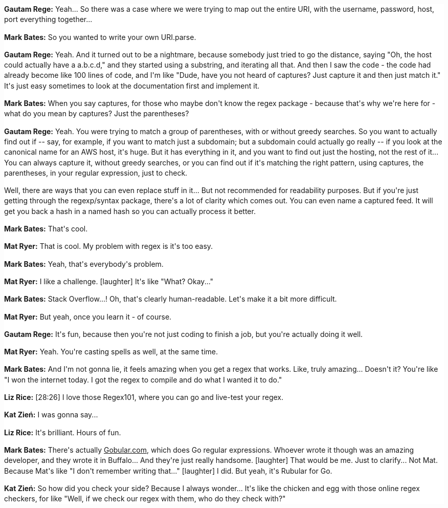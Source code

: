 **Gautam Rege:** Yeah... So there was a case where we were trying to map out the entire URI, with the username, password, host, port everything together...

**Mark Bates:** So you wanted to write your own URI.parse.

**Gautam Rege:** Yeah. And it turned out to be a nightmare, because somebody just tried to go the distance, saying "Oh, the host could actually have a a.b.c.d," and they started using a substring, and iterating all that. And then I saw the code - the code had already become like 100 lines of code, and I'm like "Dude, have you not heard of captures? Just capture it and then just match it." It's just easy sometimes to look at the documentation first and implement it.

**Mark Bates:** When you say captures, for those who maybe don't know the regex package - because that's why we're here for - what do you mean by captures? Just the parentheses?

**Gautam Rege:** Yeah. You were trying to match a group of parentheses, with or without greedy searches. So you want to actually find out if -- say, for example, if you want to match just a subdomain; but a subdomain could actually go really -- if you look at the canonical name for an AWS host, it's huge. But it has everything in it, and you want to find out just the hosting, not the rest of it... You can always capture it, without greedy searches, or you can find out if it's matching the right pattern, using captures, the parentheses, in your regular expression, just to check.

Well, there are ways that you can even replace stuff in it... But not recommended for readability purposes. But if you're just getting through the regexp/syntax package, there's a lot of clarity which comes out. You can even name a captured feed. It will get you back a hash in a named hash so you can actually process it better.

**Mark Bates:** That's cool.

**Mat Ryer:** That is cool. My problem with regex is it's too easy.

**Mark Bates:** Yeah, that's everybody's problem.

**Mat Ryer:** I like a challenge. \[laughter\] It's like "What? Okay..."

**Mark Bates:** Stack Overflow...! Oh, that's clearly human-readable. Let's make it a bit more difficult.

**Mat Ryer:** But yeah, once you learn it - of course.

**Gautam Rege:** It's fun, because then you're not just coding to finish a job, but you're actually doing it well.

**Mat Ryer:** Yeah. You're casting spells as well, at the same time.

**Mark Bates:** And I'm not gonna lie, it feels amazing when you get a regex that works. Like, truly amazing... Doesn't it? You're like "I won the internet today. I got the regex to compile and do what I wanted it to do."

**Liz Rice:** \[28:26\] I love those Regex101, where you can go and live-test your regex.

**Kat Zień:** I was gonna say...

**Liz Rice:** It's brilliant. Hours of fun.

**Mark Bates:** There's actually [Gobular.com](https://gobular.com), which does Go regular expressions. Whoever wrote it though was an amazing developer, and they wrote it in Buffalo... And they're just really handsome. \[laughter\] That would be me. Just to clarify... Not Mat. Because Mat's like "I don't remember writing that..." \[laughter\] I did. But yeah, it's Rubular for Go.

**Kat Zień:** So how did you check your side? Because I always wonder... It's like the chicken and egg with those online regex checkers, for like "Well, if we check our regex with them, who do they check with?"
